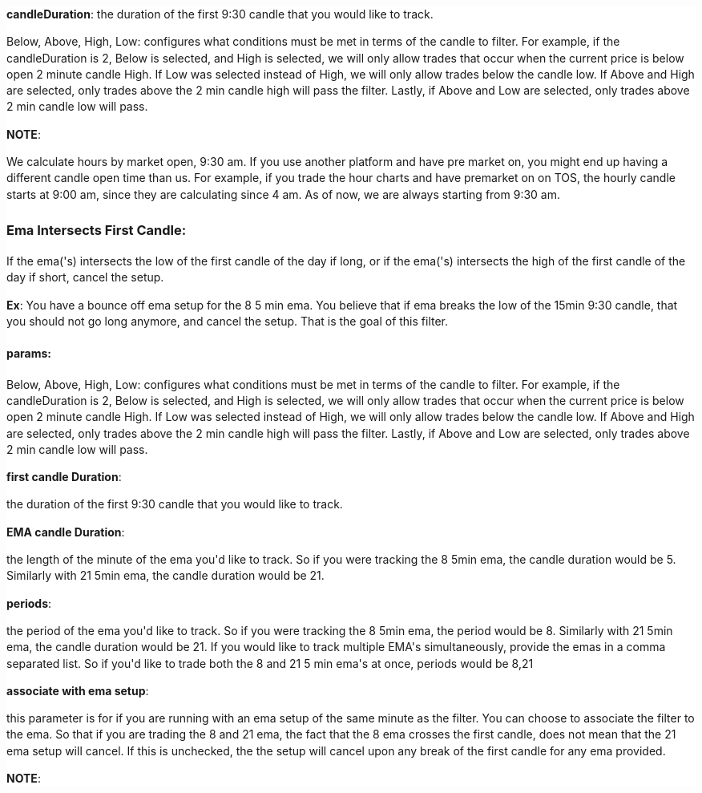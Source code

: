 **candleDuration**: the duration of the first 9:30 candle that you would like to track.

Below, Above, High, Low: configures what conditions must be met in terms of the candle to filter. For example, if the candleDuration is 2, Below is selected, and High is selected, we will only allow trades that occur when the current price is below open 2 minute candle High. If Low was selected instead of High, we will only allow trades below the candle low. If Above and High are selected, only trades above the 2 min candle high will pass the filter. Lastly, if Above and Low are selected, only trades above 2 min candle low will pass.

**NOTE**:

We calculate hours by market open, 9:30 am. If you use another platform and have pre market on, you might end up having a different candle open time than us. For example, if you trade the hour charts and have premarket on on TOS, the hourly candle starts at 9:00 am, since they are calculating since 4 am. As of now, we are always starting from 9:30 am.

### Ema Intersects First Candle:

If the ema('s) intersects the low of the first candle of the day if long, or if the ema('s) intersects the high of the first candle of the day if short, cancel the setup.

**Ex**: You have a bounce off ema setup for the 8 5 min ema. You believe that if ema breaks the low of the 15min 9:30 candle, that you should not go long anymore, and cancel the setup. That is the goal of this filter.

#### params:

Below, Above, High, Low: configures what conditions must be met in terms of the candle to filter. For example, if the candleDuration is 2, Below is selected, and High is selected, we will only allow trades that occur when the current price is below open 2 minute candle High. If Low was selected instead of High, we will only allow trades below the candle low. If Above and High are selected, only trades above the 2 min candle high will pass the filter. Lastly, if Above and Low are selected, only trades above 2 min candle low will pass.

**first candle Duration**:

the duration of the first 9:30 candle that you would like to track.

**EMA candle Duration**:

the length of the minute of the ema you'd like to track. So if you were tracking the 8 5min ema, the candle duration would be 5. Similarly with 21 5min ema, the candle duration would be 21.

**periods**:

the period of the ema you'd like to track. So if you were tracking the 8 5min ema, the period would be 8. Similarly with 21 5min ema, the candle duration would be 21. If you would like to track multiple EMA's simultaneously, provide the emas in a comma separated list. So if you'd like to trade both the 8 and 21 5 min ema's at once, periods would be 8,21

**associate with ema setup**:

this parameter is for if you are running with an ema setup of the same minute as the filter. You can choose to associate the filter to the ema. So that if you are trading the 8 and 21 ema, the fact that the 8 ema crosses the first candle, does not mean that the 21 ema setup will cancel. If this is unchecked, the the setup will cancel upon any break of the first candle for any ema provided.

**NOTE**:
